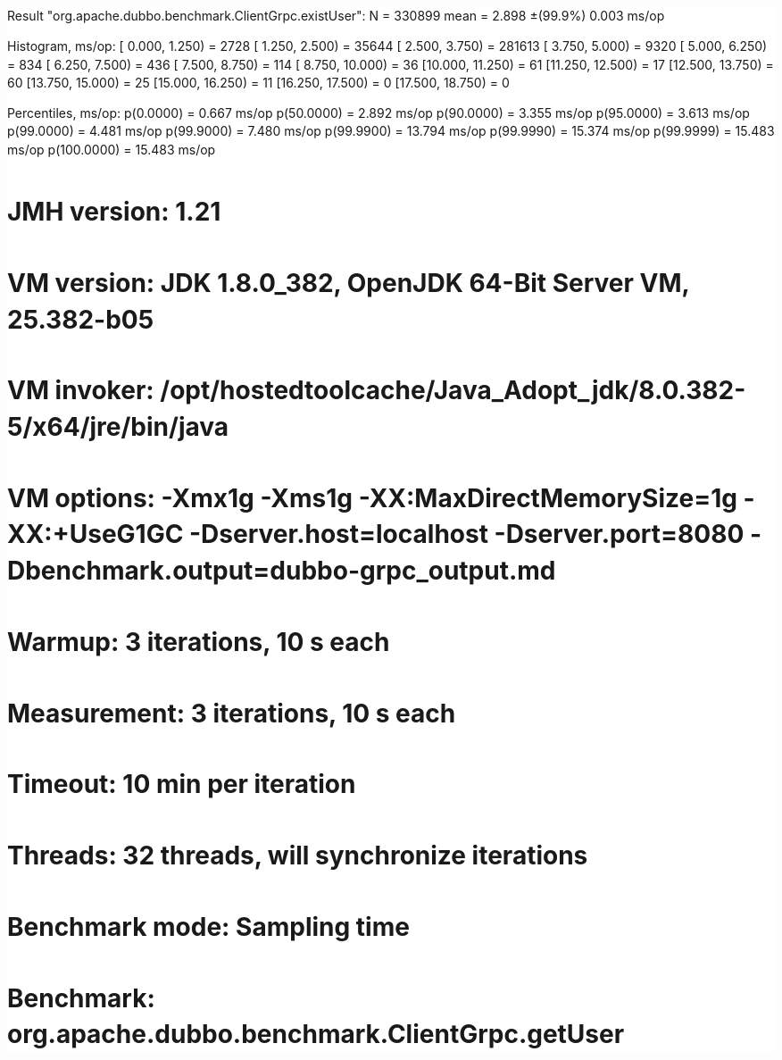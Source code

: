

Result "org.apache.dubbo.benchmark.ClientGrpc.existUser":
  N = 330899
  mean =      2.898 ±(99.9%) 0.003 ms/op

  Histogram, ms/op:
    [ 0.000,  1.250) = 2728 
    [ 1.250,  2.500) = 35644 
    [ 2.500,  3.750) = 281613 
    [ 3.750,  5.000) = 9320 
    [ 5.000,  6.250) = 834 
    [ 6.250,  7.500) = 436 
    [ 7.500,  8.750) = 114 
    [ 8.750, 10.000) = 36 
    [10.000, 11.250) = 61 
    [11.250, 12.500) = 17 
    [12.500, 13.750) = 60 
    [13.750, 15.000) = 25 
    [15.000, 16.250) = 11 
    [16.250, 17.500) = 0 
    [17.500, 18.750) = 0 

  Percentiles, ms/op:
      p(0.0000) =      0.667 ms/op
     p(50.0000) =      2.892 ms/op
     p(90.0000) =      3.355 ms/op
     p(95.0000) =      3.613 ms/op
     p(99.0000) =      4.481 ms/op
     p(99.9000) =      7.480 ms/op
     p(99.9900) =     13.794 ms/op
     p(99.9990) =     15.374 ms/op
     p(99.9999) =     15.483 ms/op
    p(100.0000) =     15.483 ms/op


# JMH version: 1.21
# VM version: JDK 1.8.0_382, OpenJDK 64-Bit Server VM, 25.382-b05
# VM invoker: /opt/hostedtoolcache/Java_Adopt_jdk/8.0.382-5/x64/jre/bin/java
# VM options: -Xmx1g -Xms1g -XX:MaxDirectMemorySize=1g -XX:+UseG1GC -Dserver.host=localhost -Dserver.port=8080 -Dbenchmark.output=dubbo-grpc_output.md
# Warmup: 3 iterations, 10 s each
# Measurement: 3 iterations, 10 s each
# Timeout: 10 min per iteration
# Threads: 32 threads, will synchronize iterations
# Benchmark mode: Sampling time
# Benchmark: org.apache.dubbo.benchmark.ClientGrpc.getUser
